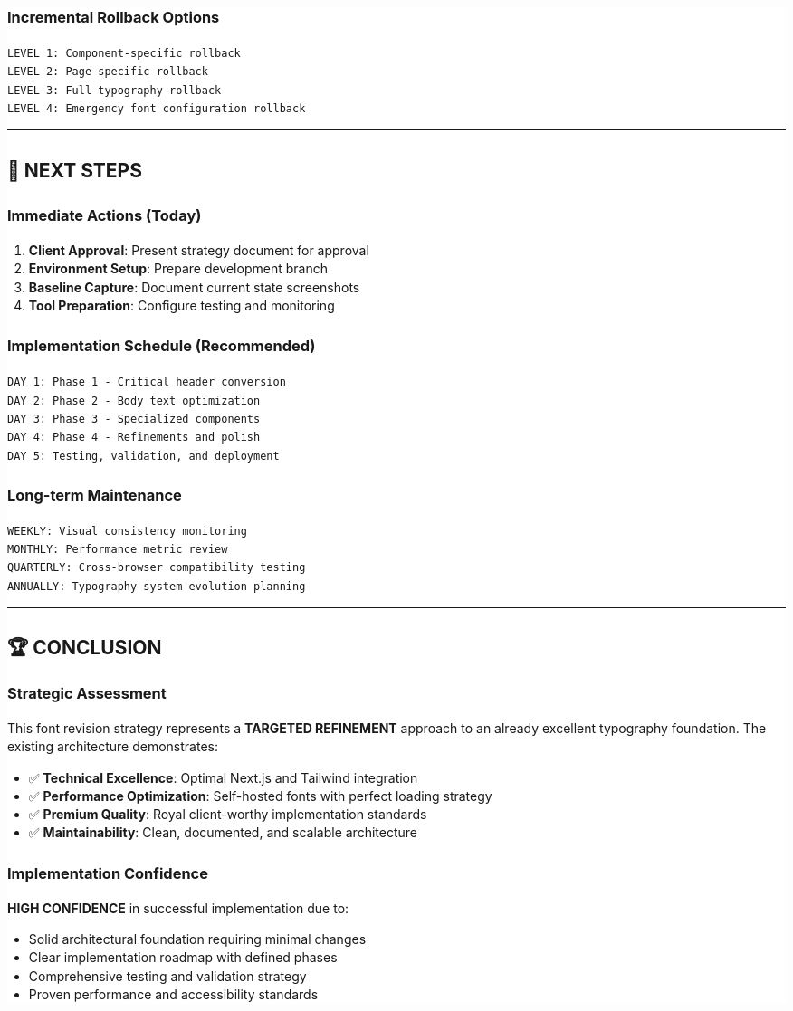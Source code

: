 ### Incremental Rollback Options
```
LEVEL 1: Component-specific rollback
LEVEL 2: Page-specific rollback  
LEVEL 3: Full typography rollback
LEVEL 4: Emergency font configuration rollback
```

---

## 🎯 NEXT STEPS

### Immediate Actions (Today)
1. **Client Approval**: Present strategy document for approval
2. **Environment Setup**: Prepare development branch
3. **Baseline Capture**: Document current state screenshots
4. **Tool Preparation**: Configure testing and monitoring

### Implementation Schedule (Recommended)
```
DAY 1: Phase 1 - Critical header conversion
DAY 2: Phase 2 - Body text optimization  
DAY 3: Phase 3 - Specialized components
DAY 4: Phase 4 - Refinements and polish
DAY 5: Testing, validation, and deployment
```

### Long-term Maintenance
```
WEEKLY: Visual consistency monitoring
MONTHLY: Performance metric review
QUARTERLY: Cross-browser compatibility testing
ANNUALLY: Typography system evolution planning
```

---

## 🏆 CONCLUSION

### Strategic Assessment
This font revision strategy represents a **TARGETED REFINEMENT** approach to an already excellent typography foundation. The existing architecture demonstrates:

- ✅ **Technical Excellence**: Optimal Next.js and Tailwind integration
- ✅ **Performance Optimization**: Self-hosted fonts with perfect loading strategy  
- ✅ **Premium Quality**: Royal client-worthy implementation standards
- ✅ **Maintainability**: Clean, documented, and scalable architecture

### Implementation Confidence
**HIGH CONFIDENCE** in successful implementation due to:
- Solid architectural foundation requiring minimal changes
- Clear implementation roadmap with defined phases
- Comprehensive testing and validation strategy
- Proven performance and accessibility standards
